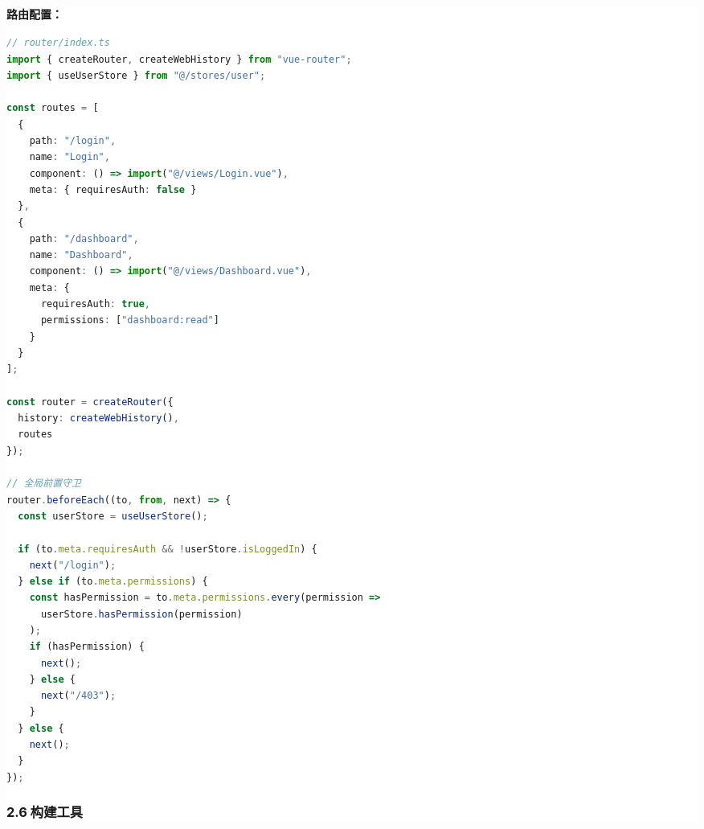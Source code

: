 **路由配置：**

```typescript
// router/index.ts
import { createRouter, createWebHistory } from "vue-router";
import { useUserStore } from "@/stores/user";

const routes = [
  {
    path: "/login",
    name: "Login",
    component: () => import("@/views/Login.vue"),
    meta: { requiresAuth: false }
  },
  {
    path: "/dashboard",
    name: "Dashboard",
    component: () => import("@/views/Dashboard.vue"),
    meta: {
      requiresAuth: true,
      permissions: ["dashboard:read"]
    }
  }
];

const router = createRouter({
  history: createWebHistory(),
  routes
});

// 全局前置守卫
router.beforeEach((to, from, next) => {
  const userStore = useUserStore();

  if (to.meta.requiresAuth && !userStore.isLoggedIn) {
    next("/login");
  } else if (to.meta.permissions) {
    const hasPermission = to.meta.permissions.every(permission =>
      userStore.hasPermission(permission)
    );
    if (hasPermission) {
      next();
    } else {
      next("/403");
    }
  } else {
    next();
  }
});
```

### 2.6 构建工具
